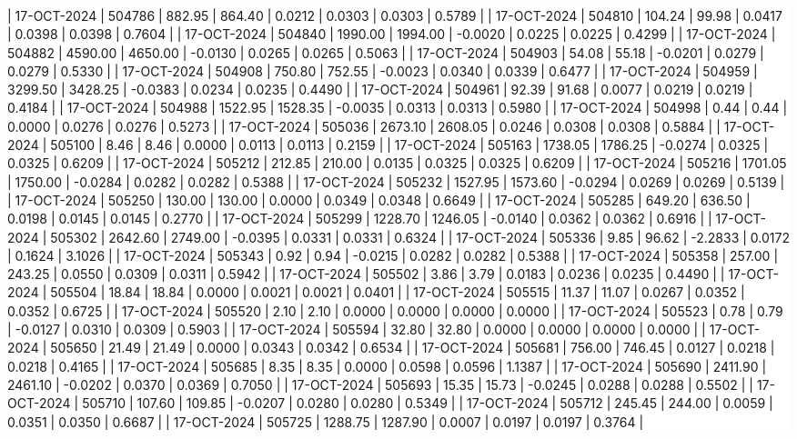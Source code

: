 | 17-OCT-2024 | 504786 | 882.95 | 864.40 | 0.0212 | 0.0303 | 0.0303 | 0.5789 |
| 17-OCT-2024 | 504810 | 104.24 | 99.98 | 0.0417 | 0.0398 | 0.0398 | 0.7604 |
| 17-OCT-2024 | 504840 | 1990.00 | 1994.00 | -0.0020 | 0.0225 | 0.0225 | 0.4299 |
| 17-OCT-2024 | 504882 | 4590.00 | 4650.00 | -0.0130 | 0.0265 | 0.0265 | 0.5063 |
| 17-OCT-2024 | 504903 | 54.08 | 55.18 | -0.0201 | 0.0279 | 0.0279 | 0.5330 |
| 17-OCT-2024 | 504908 | 750.80 | 752.55 | -0.0023 | 0.0340 | 0.0339 | 0.6477 |
| 17-OCT-2024 | 504959 | 3299.50 | 3428.25 | -0.0383 | 0.0234 | 0.0235 | 0.4490 |
| 17-OCT-2024 | 504961 | 92.39 | 91.68 | 0.0077 | 0.0219 | 0.0219 | 0.4184 |
| 17-OCT-2024 | 504988 | 1522.95 | 1528.35 | -0.0035 | 0.0313 | 0.0313 | 0.5980 |
| 17-OCT-2024 | 504998 | 0.44 | 0.44 | 0.0000 | 0.0276 | 0.0276 | 0.5273 |
| 17-OCT-2024 | 505036 | 2673.10 | 2608.05 | 0.0246 | 0.0308 | 0.0308 | 0.5884 |
| 17-OCT-2024 | 505100 | 8.46 | 8.46 | 0.0000 | 0.0113 | 0.0113 | 0.2159 |
| 17-OCT-2024 | 505163 | 1738.05 | 1786.25 | -0.0274 | 0.0325 | 0.0325 | 0.6209 |
| 17-OCT-2024 | 505212 | 212.85 | 210.00 | 0.0135 | 0.0325 | 0.0325 | 0.6209 |
| 17-OCT-2024 | 505216 | 1701.05 | 1750.00 | -0.0284 | 0.0282 | 0.0282 | 0.5388 |
| 17-OCT-2024 | 505232 | 1527.95 | 1573.60 | -0.0294 | 0.0269 | 0.0269 | 0.5139 |
| 17-OCT-2024 | 505250 | 130.00 | 130.00 | 0.0000 | 0.0349 | 0.0348 | 0.6649 |
| 17-OCT-2024 | 505285 | 649.20 | 636.50 | 0.0198 | 0.0145 | 0.0145 | 0.2770 |
| 17-OCT-2024 | 505299 | 1228.70 | 1246.05 | -0.0140 | 0.0362 | 0.0362 | 0.6916 |
| 17-OCT-2024 | 505302 | 2642.60 | 2749.00 | -0.0395 | 0.0331 | 0.0331 | 0.6324 |
| 17-OCT-2024 | 505336 | 9.85 | 96.62 | -2.2833 | 0.0172 | 0.1624 | 3.1026 |
| 17-OCT-2024 | 505343 | 0.92 | 0.94 | -0.0215 | 0.0282 | 0.0282 | 0.5388 |
| 17-OCT-2024 | 505358 | 257.00 | 243.25 | 0.0550 | 0.0309 | 0.0311 | 0.5942 |
| 17-OCT-2024 | 505502 | 3.86 | 3.79 | 0.0183 | 0.0236 | 0.0235 | 0.4490 |
| 17-OCT-2024 | 505504 | 18.84 | 18.84 | 0.0000 | 0.0021 | 0.0021 | 0.0401 |
| 17-OCT-2024 | 505515 | 11.37 | 11.07 | 0.0267 | 0.0352 | 0.0352 | 0.6725 |
| 17-OCT-2024 | 505520 | 2.10 | 2.10 | 0.0000 | 0.0000 | 0.0000 | 0.0000 |
| 17-OCT-2024 | 505523 | 0.78 | 0.79 | -0.0127 | 0.0310 | 0.0309 | 0.5903 |
| 17-OCT-2024 | 505594 | 32.80 | 32.80 | 0.0000 | 0.0000 | 0.0000 | 0.0000 |
| 17-OCT-2024 | 505650 | 21.49 | 21.49 | 0.0000 | 0.0343 | 0.0342 | 0.6534 |
| 17-OCT-2024 | 505681 | 756.00 | 746.45 | 0.0127 | 0.0218 | 0.0218 | 0.4165 |
| 17-OCT-2024 | 505685 | 8.35 | 8.35 | 0.0000 | 0.0598 | 0.0596 | 1.1387 |
| 17-OCT-2024 | 505690 | 2411.90 | 2461.10 | -0.0202 | 0.0370 | 0.0369 | 0.7050 |
| 17-OCT-2024 | 505693 | 15.35 | 15.73 | -0.0245 | 0.0288 | 0.0288 | 0.5502 |
| 17-OCT-2024 | 505710 | 107.60 | 109.85 | -0.0207 | 0.0280 | 0.0280 | 0.5349 |
| 17-OCT-2024 | 505712 | 245.45 | 244.00 | 0.0059 | 0.0351 | 0.0350 | 0.6687 |
| 17-OCT-2024 | 505725 | 1288.75 | 1287.90 | 0.0007 | 0.0197 | 0.0197 | 0.3764 |